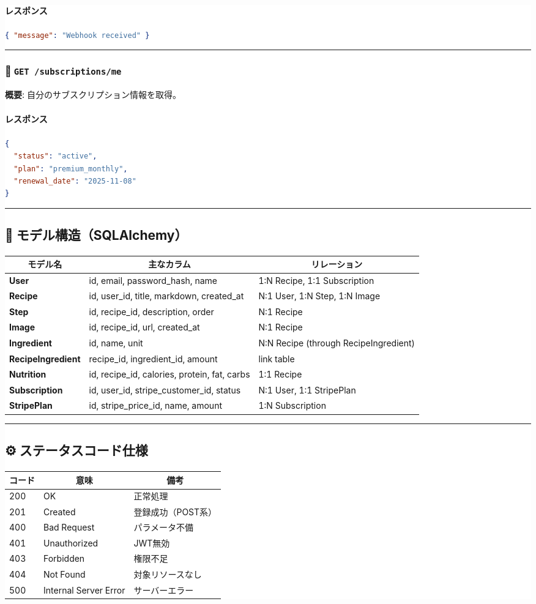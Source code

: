 #### レスポンス

```json
{ "message": "Webhook received" }
```

---

### 🔹 `GET /subscriptions/me`

**概要**: 自分のサブスクリプション情報を取得。

#### レスポンス

```json
{
  "status": "active",
  "plan": "premium_monthly",
  "renewal_date": "2025-11-08"
}
```

---

## 🧩 モデル構造（SQLAlchemy）

| モデル名                 | 主なカラム                                        | リレーション                                |
| -------------------- | -------------------------------------------- | ------------------------------------- |
| **User**             | id, email, password_hash, name               | 1:N Recipe, 1:1 Subscription          |
| **Recipe**           | id, user_id, title, markdown, created_at     | N:1 User, 1:N Step, 1:N Image         |
| **Step**             | id, recipe_id, description, order            | N:1 Recipe                            |
| **Image**            | id, recipe_id, url, created_at               | N:1 Recipe                            |
| **Ingredient**       | id, name, unit                               | N:N Recipe (through RecipeIngredient) |
| **RecipeIngredient** | recipe_id, ingredient_id, amount             | link table                            |
| **Nutrition**        | id, recipe_id, calories, protein, fat, carbs | 1:1 Recipe                            |
| **Subscription**     | id, user_id, stripe_customer_id, status      | N:1 User, 1:1 StripePlan              |
| **StripePlan**       | id, stripe_price_id, name, amount            | 1:N Subscription                      |

---

## ⚙️ ステータスコード仕様

| コード | 意味                    | 備考          |
| --- | --------------------- | ----------- |
| 200 | OK                    | 正常処理        |
| 201 | Created               | 登録成功（POST系） |
| 400 | Bad Request           | パラメータ不備     |
| 401 | Unauthorized          | JWT無効       |
| 403 | Forbidden             | 権限不足        |
| 404 | Not Found             | 対象リソースなし    |
| 500 | Internal Server Error | サーバーエラー     |


